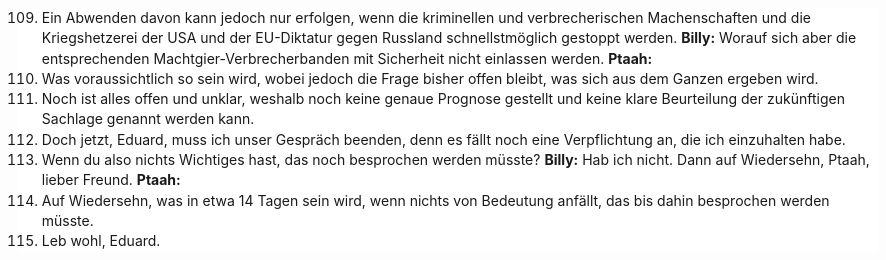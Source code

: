109. Ein Abwenden davon kann jedoch nur erfolgen, wenn die kriminellen und verbrecherischen Machenschaften und die Kriegshetzerei der USA und der EU-Diktatur gegen Russland schnellstmöglich gestoppt werden.
**Billy:**
Worauf sich aber die entsprechenden Machtgier-Verbrecherbanden mit Sicherheit nicht einlassen werden.
**Ptaah:**
110. Was voraussichtlich so sein wird, wobei jedoch die Frage bisher offen bleibt, was sich aus dem Ganzen ergeben wird.
111. Noch ist alles offen und unklar, weshalb noch keine genaue Prognose gestellt und keine klare Beurteilung der zukünftigen Sachlage genannt werden kann.
112. Doch jetzt, Eduard, muss ich unser Gespräch beenden, denn es fällt noch eine Verpflichtung an, die ich einzuhalten habe.
113. Wenn du also nichts Wichtiges hast, das noch besprochen werden müsste?
**Billy:**
Hab ich nicht. Dann auf Wiedersehn, Ptaah, lieber Freund.
**Ptaah:**
114. Auf Wiedersehn, was in etwa 14 Tagen sein wird, wenn nichts von Bedeutung anfällt, das bis dahin besprochen werden müsste.
115. Leb wohl, Eduard.